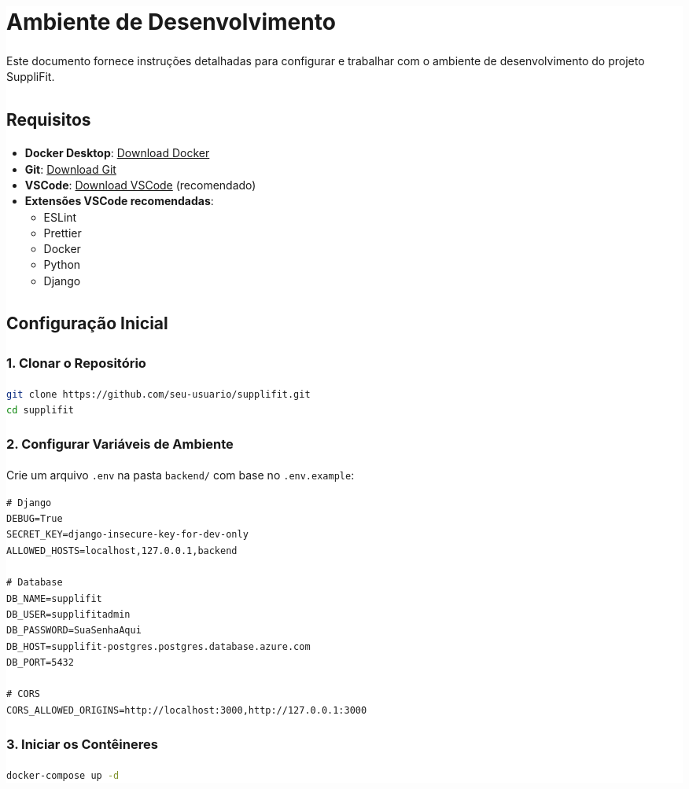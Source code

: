 # Ambiente de Desenvolvimento

Este documento fornece instruções detalhadas para configurar e trabalhar com o ambiente de desenvolvimento do projeto SuppliFit.

## Requisitos

- **Docker Desktop**: [Download Docker](https://www.docker.com/products/docker-desktop/)
- **Git**: [Download Git](https://git-scm.com/downloads)
- **VSCode**: [Download VSCode](https://code.visualstudio.com/) (recomendado)
- **Extensões VSCode recomendadas**:
  - ESLint
  - Prettier
  - Docker
  - Python
  - Django

## Configuração Inicial

### 1. Clonar o Repositório

```bash
git clone https://github.com/seu-usuario/supplifit.git
cd supplifit
```

### 2. Configurar Variáveis de Ambiente

Crie um arquivo `.env` na pasta `backend/` com base no `.env.example`:

```
# Django
DEBUG=True
SECRET_KEY=django-insecure-key-for-dev-only
ALLOWED_HOSTS=localhost,127.0.0.1,backend

# Database
DB_NAME=supplifit
DB_USER=supplifitadmin
DB_PASSWORD=SuaSenhaAqui
DB_HOST=supplifit-postgres.postgres.database.azure.com
DB_PORT=5432

# CORS
CORS_ALLOWED_ORIGINS=http://localhost:3000,http://127.0.0.1:3000
```

### 3. Iniciar os Contêineres

```bash
docker-compose up -d
```
